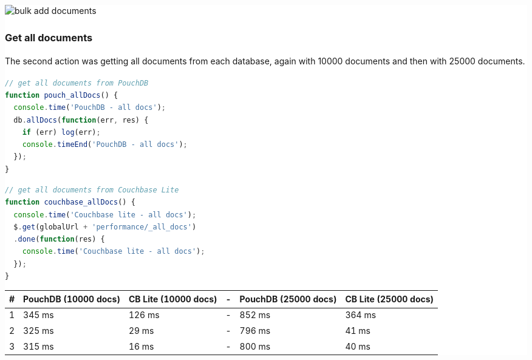 ![bulk add documents](https://s3.amazonaws.com/zeMirco/github/pouchdb-vs-couchbase/bulk-add.png)

### Get all documents

The second action was getting all documents from each database, again with 10000 documents and then with 25000 documents.

```js
// get all documents from PouchDB
function pouch_allDocs() {
  console.time('PouchDB - all docs');
  db.allDocs(function(err, res) {
    if (err) log(err);
    console.timeEnd('PouchDB - all docs');
  });
}
```
 
```js
// get all documents from Couchbase Lite
function couchbase_allDocs() {
  console.time('Couchbase lite - all docs');
  $.get(globalUrl + 'performance/_all_docs')
  .done(function(res) {
    console.time('Couchbase lite - all docs');
  });
}
```

<table class="table table-condensed full-width">
  <thead>
    <tr>
      <th>#</th>
      <th>PouchDB (10000 docs)</th>
      <th>CB Lite (10000 docs)</th>
      <th> - </th>
      <th>PouchDB (25000 docs)</th>
      <th>CB Lite (25000 docs)</th>
    </tr>
  </thead>
  <tbody>
    <tr>
      <td>1</td>
      <td>345 ms</td>
      <td>126 ms</td>
      <td> - </td>
      <td>852 ms</td>
      <td>364 ms</td>
    </tr>
    <tr>
      <td>2</td>
      <td>325 ms</td>
      <td>29 ms</td>
      <td> - </td>
      <td>796 ms</td>
      <td>41 ms</td>
    </tr>
    <tr>
      <td>3</td>
      <td>315 ms</td>
      <td>16 ms</td>
      <td> - </td>
      <td>800 ms</td>
      <td>40 ms</td>
    </tr>